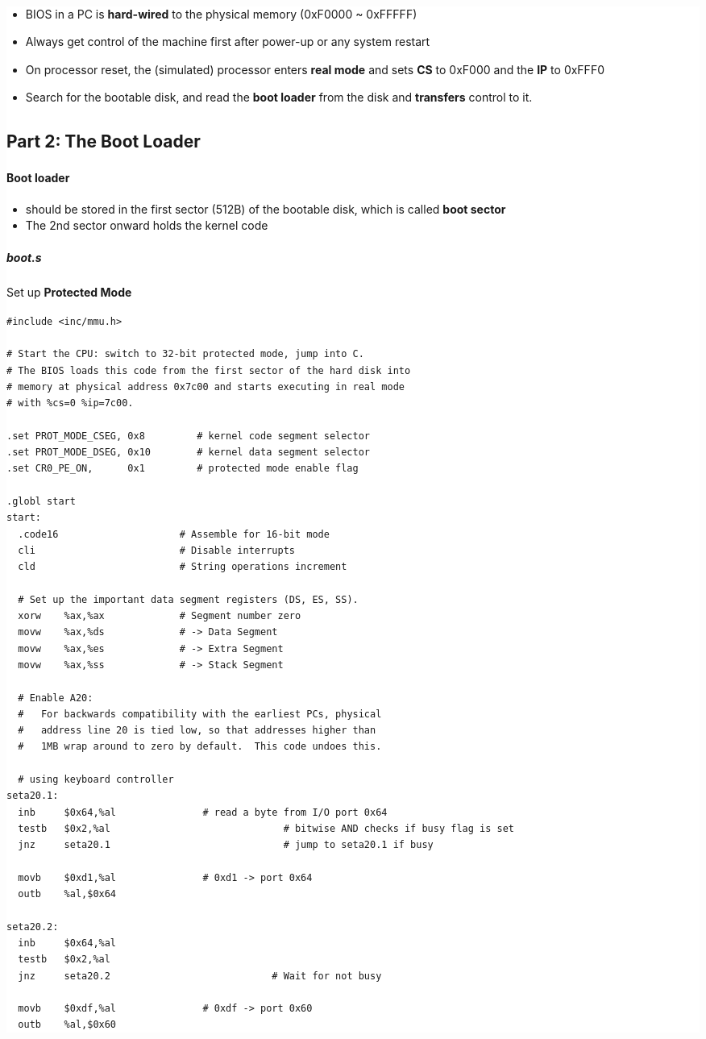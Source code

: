 - BIOS in a PC is **hard-wired** to the physical memory (0xF0000 ~ 0xFFFFF)
- Always get control of the machine first after power-up or any system restart

- On processor reset, the (simulated) processor enters **real mode** and sets **CS** to 0xF000 and the **IP** to 0xFFF0
- Search for the bootable disk, and read the **boot loader** from the disk and **transfers** control to it.



## Part 2: The Boot Loader

#### Boot loader

- should be stored in the first sector (512B) of the bootable disk, which is called **boot sector**
- The 2nd sector onward holds the kernel code

##### boot.s

Set up **Protected Mode**

```assembly
#include <inc/mmu.h>

# Start the CPU: switch to 32-bit protected mode, jump into C.
# The BIOS loads this code from the first sector of the hard disk into
# memory at physical address 0x7c00 and starts executing in real mode
# with %cs=0 %ip=7c00.

.set PROT_MODE_CSEG, 0x8         # kernel code segment selector
.set PROT_MODE_DSEG, 0x10        # kernel data segment selector
.set CR0_PE_ON,      0x1         # protected mode enable flag

.globl start
start:
  .code16                     # Assemble for 16-bit mode
  cli                         # Disable interrupts
  cld                         # String operations increment

  # Set up the important data segment registers (DS, ES, SS).
  xorw    %ax,%ax             # Segment number zero
  movw    %ax,%ds             # -> Data Segment
  movw    %ax,%es             # -> Extra Segment
  movw    %ax,%ss             # -> Stack Segment

  # Enable A20:
  #   For backwards compatibility with the earliest PCs, physical
  #   address line 20 is tied low, so that addresses higher than
  #   1MB wrap around to zero by default.  This code undoes this.
  
  # using keyboard controller
seta20.1:
  inb     $0x64,%al               # read a byte from I/O port 0x64
  testb   $0x2,%al								# bitwise AND checks if busy flag is set
  jnz     seta20.1								# jump to seta20.1 if busy

  movb    $0xd1,%al               # 0xd1 -> port 0x64
  outb    %al,$0x64

seta20.2:
  inb     $0x64,%al               
  testb   $0x2,%al
  jnz     seta20.2							  # Wait for not busy

  movb    $0xdf,%al               # 0xdf -> port 0x60
  outb    %al,$0x60
```